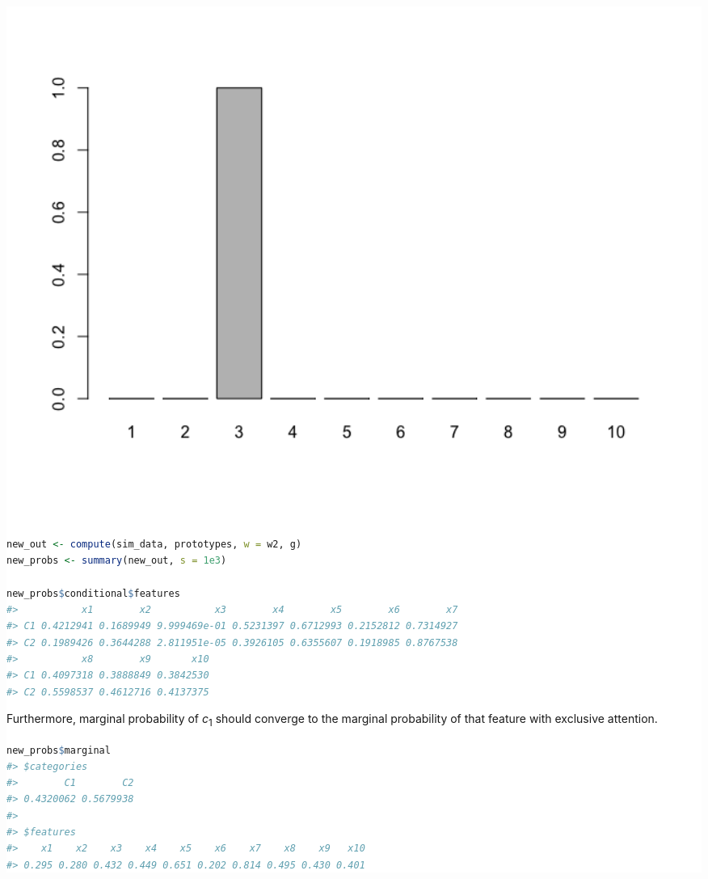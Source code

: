 <img src="man/figures/README-unnamed-chunk-22-1.png" width="100%" />

``` r

new_out <- compute(sim_data, prototypes, w = w2, g)
new_probs <- summary(new_out, s = 1e3)

new_probs$conditional$features
#>           x1        x2           x3        x4        x5        x6        x7
#> C1 0.4212941 0.1689949 9.999469e-01 0.5231397 0.6712993 0.2152812 0.7314927
#> C2 0.1989426 0.3644288 2.811951e-05 0.3926105 0.6355607 0.1918985 0.8767538
#>           x8        x9       x10
#> C1 0.4097318 0.3888849 0.3842530
#> C2 0.5598537 0.4612716 0.4137375
```

Furthermore, marginal probability of $c_1$ should converge to the
marginal probability of that feature with exclusive attention.

``` r
new_probs$marginal
#> $categories
#>        C1        C2 
#> 0.4320062 0.5679938 
#> 
#> $features
#>    x1    x2    x3    x4    x5    x6    x7    x8    x9   x10 
#> 0.295 0.280 0.432 0.449 0.651 0.202 0.814 0.495 0.430 0.401
```
